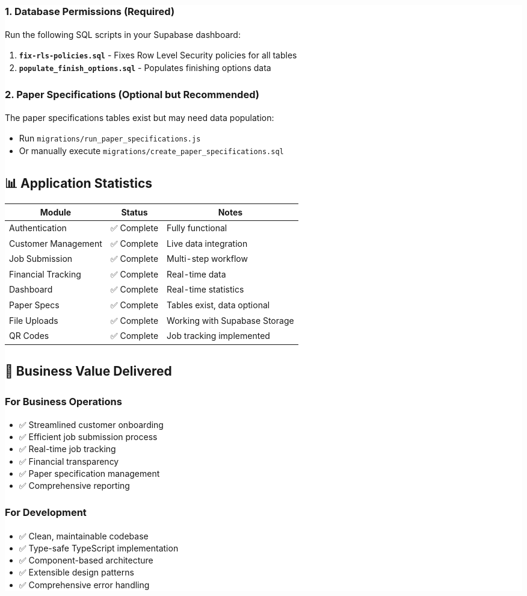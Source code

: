 ### 1. Database Permissions (Required)

Run the following SQL scripts in your Supabase dashboard:

1. **`fix-rls-policies.sql`** - Fixes Row Level Security policies for all tables
2. **`populate_finish_options.sql`** - Populates finishing options data

### 2. Paper Specifications (Optional but Recommended)

The paper specifications tables exist but may need data population:

- Run `migrations/run_paper_specifications.js`
- Or manually execute `migrations/create_paper_specifications.sql`

## 📊 Application Statistics

| Module              | Status      | Notes                         |
| ------------------- | ----------- | ----------------------------- |
| Authentication      | ✅ Complete | Fully functional              |
| Customer Management | ✅ Complete | Live data integration         |
| Job Submission      | ✅ Complete | Multi-step workflow           |
| Financial Tracking  | ✅ Complete | Real-time data                |
| Dashboard           | ✅ Complete | Real-time statistics          |
| Paper Specs         | ✅ Complete | Tables exist, data optional   |
| File Uploads        | ✅ Complete | Working with Supabase Storage |
| QR Codes            | ✅ Complete | Job tracking implemented      |

## 🎯 Business Value Delivered

### For Business Operations

- ✅ Streamlined customer onboarding
- ✅ Efficient job submission process
- ✅ Real-time job tracking
- ✅ Financial transparency
- ✅ Paper specification management
- ✅ Comprehensive reporting

### For Development

- ✅ Clean, maintainable codebase
- ✅ Type-safe TypeScript implementation
- ✅ Component-based architecture
- ✅ Extensible design patterns
- ✅ Comprehensive error handling
